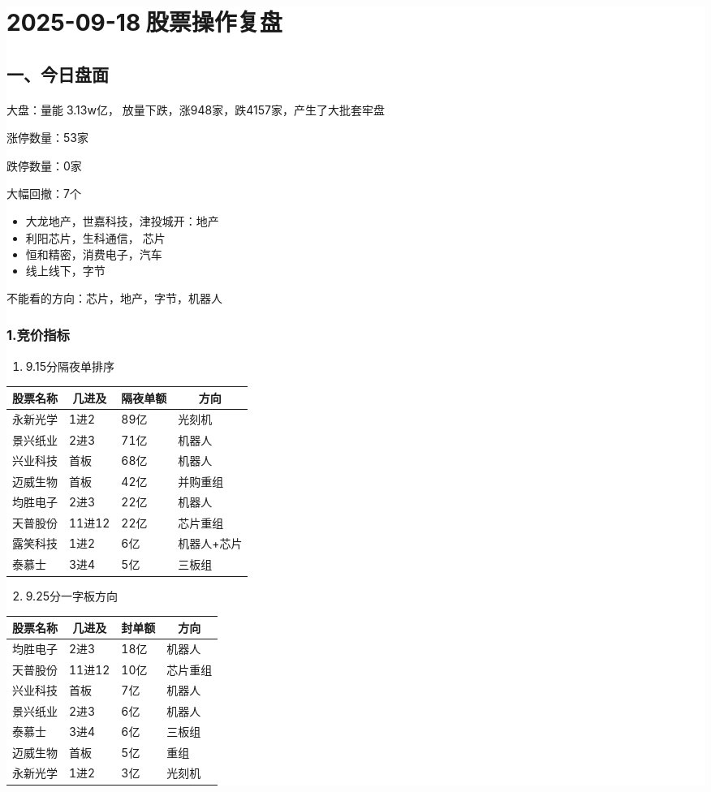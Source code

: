 # 2025-09-18 股票操作复盘

## 一、今日盘面

大盘：量能 3.13w亿， 放量下跌，涨948家，跌4157家，产生了大批套牢盘

涨停数量：53家

跌停数量：0家

大幅回撤：7个
- 大龙地产，世嘉科技，津投城开：地产
- 利阳芯片，生科通信， 芯片
- 恒和精密，消费电子，汽车
- 线上线下，字节

不能看的方向：芯片，地产，字节，机器人

### 1.竞价指标

1. 9.15分隔夜单排序

|股票名称| 几进及| 隔夜单额| 方向|
|-------|-------|--------|-----|
|永新光学| 1进2| 89亿| 光刻机|
|景兴纸业| 2进3| 71亿| 机器人|
|兴业科技| 首板| 68亿| 机器人|
|迈威生物| 首板| 42亿| 并购重组|
|均胜电子| 2进3| 22亿| 机器人|
|天普股份| 11进12| 22亿| 芯片重组|
|露笑科技| 1进2| 6亿| 机器人+芯片|
|泰慕士| 3进4| 5亿| 三板组|

2. 9.25分一字板方向

|股票名称| 几进及| 封单额| 方向|
|-------|-------|--------|-----|
|均胜电子| 2进3| 18亿| 机器人|
|天普股份| 11进12| 10亿| 芯片重组|
|兴业科技| 首板| 7亿| 机器人|
|景兴纸业| 2进3| 6亿| 机器人|
|泰慕士| 3进4| 6亿| 三板组|
|迈威生物| 首板| 5亿| 重组|
|永新光学| 1进2| 3亿| 光刻机|

